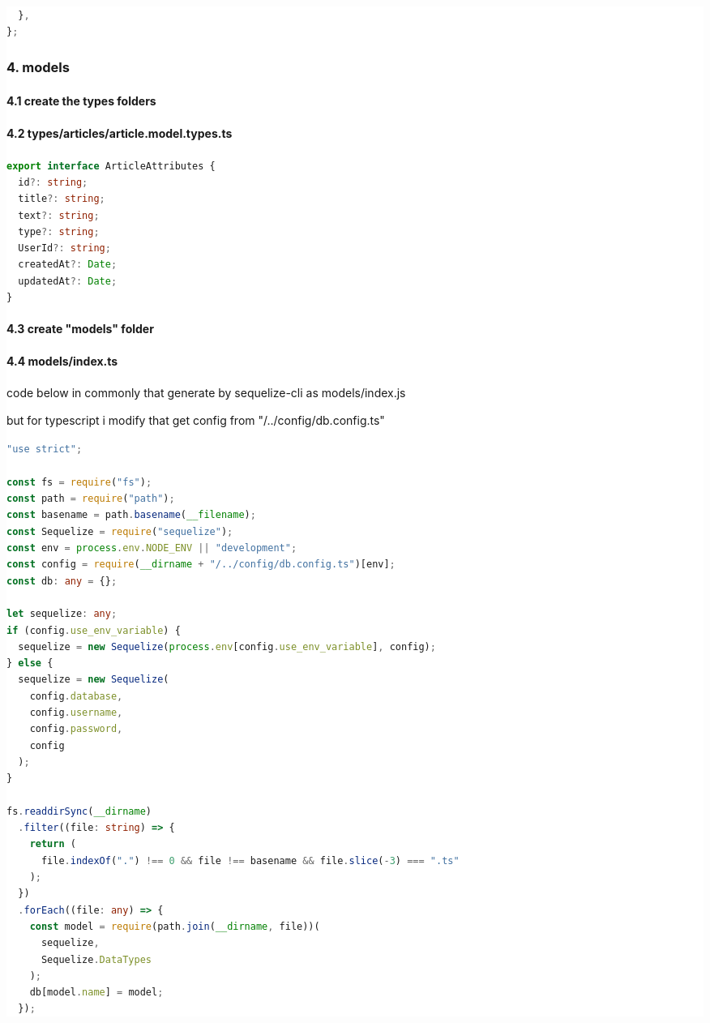 ```ts
  },
};
```

### 4. models

#### 4.1 create the types folders

#### 4.2 types/articles/article.model.types.ts

```ts
export interface ArticleAttributes {
  id?: string;
  title?: string;
  text?: string;
  type?: string;
  UserId?: string;
  createdAt?: Date;
  updatedAt?: Date;
}
```

#### 4.3 create "models" folder

#### 4.4 models/index.ts
code below in commonly that generate by sequelize-cli as models/index.js

but for typescript i modify that get config from  "/../config/db.config.ts"

```ts
"use strict";

const fs = require("fs");
const path = require("path");
const basename = path.basename(__filename);
const Sequelize = require("sequelize");
const env = process.env.NODE_ENV || "development";
const config = require(__dirname + "/../config/db.config.ts")[env];
const db: any = {};

let sequelize: any;
if (config.use_env_variable) {
  sequelize = new Sequelize(process.env[config.use_env_variable], config);
} else {
  sequelize = new Sequelize(
    config.database,
    config.username,
    config.password,
    config
  );
}

fs.readdirSync(__dirname)
  .filter((file: string) => {
    return (
      file.indexOf(".") !== 0 && file !== basename && file.slice(-3) === ".ts"
    );
  })
  .forEach((file: any) => {
    const model = require(path.join(__dirname, file))(
      sequelize,
      Sequelize.DataTypes
    );
    db[model.name] = model;
  });
```
